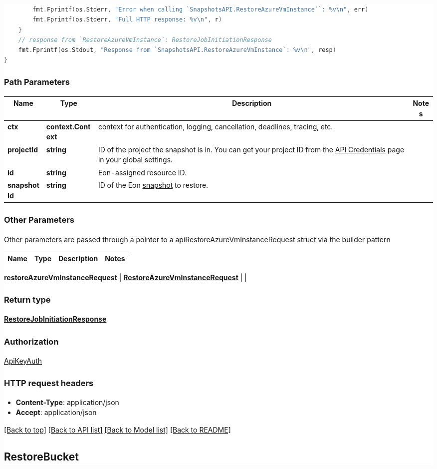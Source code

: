 ```go
		fmt.Fprintf(os.Stderr, "Error when calling `SnapshotsAPI.RestoreAzureVmInstance``: %v\n", err)
		fmt.Fprintf(os.Stderr, "Full HTTP response: %v\n", r)
	}
	// response from `RestoreAzureVmInstance`: RestoreJobInitiationResponse
	fmt.Fprintf(os.Stdout, "Response from `SnapshotsAPI.RestoreAzureVmInstance`: %v\n", resp)
}
```

### Path Parameters


Name | Type | Description  | Notes
------------- | ------------- | ------------- | -------------
**ctx** | **context.Context** | context for authentication, logging, cancellation, deadlines, tracing, etc.
**projectId** | **string** | ID of the project the snapshot is in. You can get your project ID from the [API Credentials](/global-settings/api-credentials) page in your global settings.  | 
**id** | **string** | Eon-assigned resource ID. | 
**snapshotId** | **string** | ID of the Eon [snapshot](./list-resource-snapshots) to restore. | 

### Other Parameters

Other parameters are passed through a pointer to a apiRestoreAzureVmInstanceRequest struct via the builder pattern


Name | Type | Description  | Notes
------------- | ------------- | ------------- | -------------



 **restoreAzureVmInstanceRequest** | [**RestoreAzureVmInstanceRequest**](RestoreAzureVmInstanceRequest.md) |  | 

### Return type

[**RestoreJobInitiationResponse**](RestoreJobInitiationResponse.md)

### Authorization

[ApiKeyAuth](../README.md#ApiKeyAuth)

### HTTP request headers

- **Content-Type**: application/json
- **Accept**: application/json

[[Back to top]](#) [[Back to API list]](../README.md#documentation-for-api-endpoints)
[[Back to Model list]](../README.md#documentation-for-models)
[[Back to README]](../README.md)


## RestoreBucket
